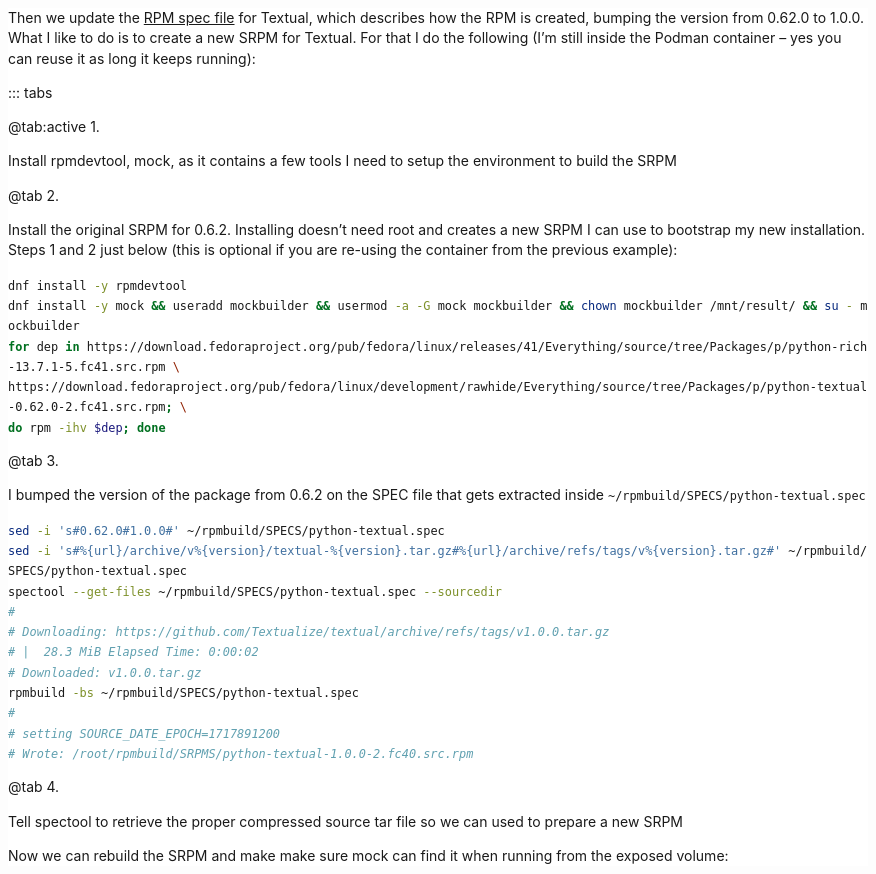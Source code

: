 Then we update the [<FontIcon icon="fas fa-globe"/>RPM spec file](https://rpm-software-management.github.io/rpm/manual/spec.html) for Textual, which describes how the RPM is created, bumping the version from 0.62.0 to 1.0.0. What I like to do is to create a new SRPM for Textual. For that I do the following (I’m still inside the Podman container – yes you can reuse it as long it keeps running):

::: tabs

@tab:active 1.

Install rpmdevtool, mock, as it contains a few tools I need to setup the environment to build the SRPM

@tab 2.

Install the original SRPM for 0.6.2. Installing doesn’t need root and creates a new SRPM I can use to bootstrap my new installation. Steps 1 and 2 just below (this is optional if you are re-using the container from the previous example):

```bash
dnf install -y rpmdevtool
dnf install -y mock && useradd mockbuilder && usermod -a -G mock mockbuilder && chown mockbuilder /mnt/result/ && su - mockbuilder
for dep in https://download.fedoraproject.org/pub/fedora/linux/releases/41/Everything/source/tree/Packages/p/python-rich-13.7.1-5.fc41.src.rpm \
https://download.fedoraproject.org/pub/fedora/linux/development/rawhide/Everything/source/tree/Packages/p/python-textual-0.62.0-2.fc41.src.rpm; \
do rpm -ihv $dep; done
```

@tab 3.

I bumped the version of the package from 0.6.2 on the SPEC file that gets extracted inside <FontIcon icon="fas fa-folder-open"/>`~/rpmbuild/SPECS/`<FontIcon icon="fas fa-file-lines"/>`python-textual.spec`

```sh
sed -i 's#0.62.0#1.0.0#' ~/rpmbuild/SPECS/python-textual.spec
sed -i 's#%{url}/archive/v%{version}/textual-%{version}.tar.gz#%{url}/archive/refs/tags/v%{version}.tar.gz#' ~/rpmbuild/SPECS/python-textual.spec
spectool --get-files ~/rpmbuild/SPECS/python-textual.spec --sourcedir
# 
# Downloading: https://github.com/Textualize/textual/archive/refs/tags/v1.0.0.tar.gz
# |  28.3 MiB Elapsed Time: 0:00:02                                                                                                                       
# Downloaded: v1.0.0.tar.gz
rpmbuild -bs ~/rpmbuild/SPECS/python-textual.spec
# 
# setting SOURCE_DATE_EPOCH=1717891200
# Wrote: /root/rpmbuild/SRPMS/python-textual-1.0.0-2.fc40.src.rpm
```

@tab 4.

Tell spectool to retrieve the proper compressed source tar file so we can used to prepare a new SRPM

Now we can rebuild the SRPM and make make sure mock can find it when running from the exposed volume:
